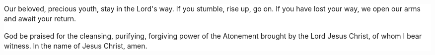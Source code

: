 Our beloved, precious youth, stay in the Lord's way. If you stumble, rise up,
go on. If you have lost your way, we open our arms and await your return.

God be praised for the cleansing, purifying, forgiving power of the Atonement
brought by the Lord Jesus Christ, of whom I bear witness. In the name of Jesus
Christ, amen.

